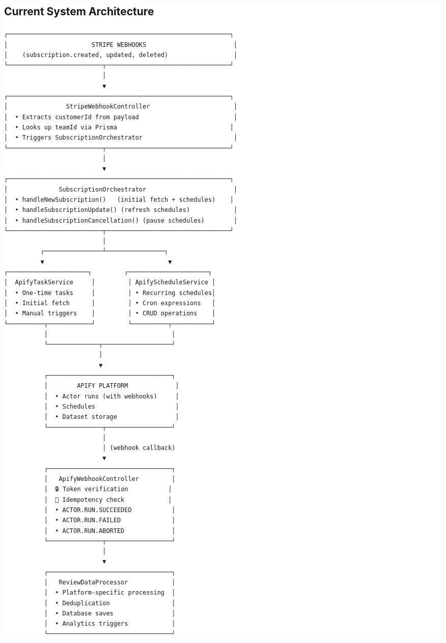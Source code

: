 
## Current System Architecture

```
┌─────────────────────────────────────────────────────────────┐
│                       STRIPE WEBHOOKS                        │
│    (subscription.created, updated, deleted)                  │
└──────────────────────────┬──────────────────────────────────┘
                           │
                           ▼
┌─────────────────────────────────────────────────────────────┐
│                StripeWebhookController                       │
│  • Extracts customerId from payload                          │
│  • Looks up teamId via Prisma                               │
│  • Triggers SubscriptionOrchestrator                         │
└──────────────────────────┬──────────────────────────────────┘
                           │
                           ▼
┌─────────────────────────────────────────────────────────────┐
│              SubscriptionOrchestrator                        │
│  • handleNewSubscription()   (initial fetch + schedules)    │
│  • handleSubscriptionUpdate() (refresh schedules)            │
│  • handleSubscriptionCancellation() (pause schedules)        │
└──────────────────────────┬──────────────────────────────────┘
                           │
          ┌────────────────┴────────────────┐
          ▼                                  ▼
┌──────────────────────┐         ┌──────────────────────┐
│  ApifyTaskService     │         │ ApifyScheduleService │
│  • One-time tasks     │         │ • Recurring schedules│
│  • Initial fetch      │         │ • Cron expressions   │
│  • Manual triggers    │         │ • CRUD operations    │
└──────────┬────────────┘         └──────────┬───────────┘
           │                                  │
           └──────────────┬───────────────────┘
                          │
                          ▼
           ┌──────────────────────────────────┐
           │        APIFY PLATFORM             │
           │  • Actor runs (with webhooks)     │
           │  • Schedules                      │
           │  • Dataset storage                │
           └───────────────┬──────────────────┘
                           │
                           │ (webhook callback)
                           ▼
           ┌──────────────────────────────────┐
           │   ApifyWebhookController         │
           │  🔒 Token verification           │
           │  🔄 Idempotency check            │
           │  • ACTOR.RUN.SUCCEEDED           │
           │  • ACTOR.RUN.FAILED              │
           │  • ACTOR.RUN.ABORTED             │
           └───────────────┬──────────────────┘
                           │
                           ▼
           ┌──────────────────────────────────┐
           │   ReviewDataProcessor            │
           │  • Platform-specific processing  │
           │  • Deduplication                 │
           │  • Database saves                │
           │  • Analytics triggers            │
           └──────────────────────────────────┘

```